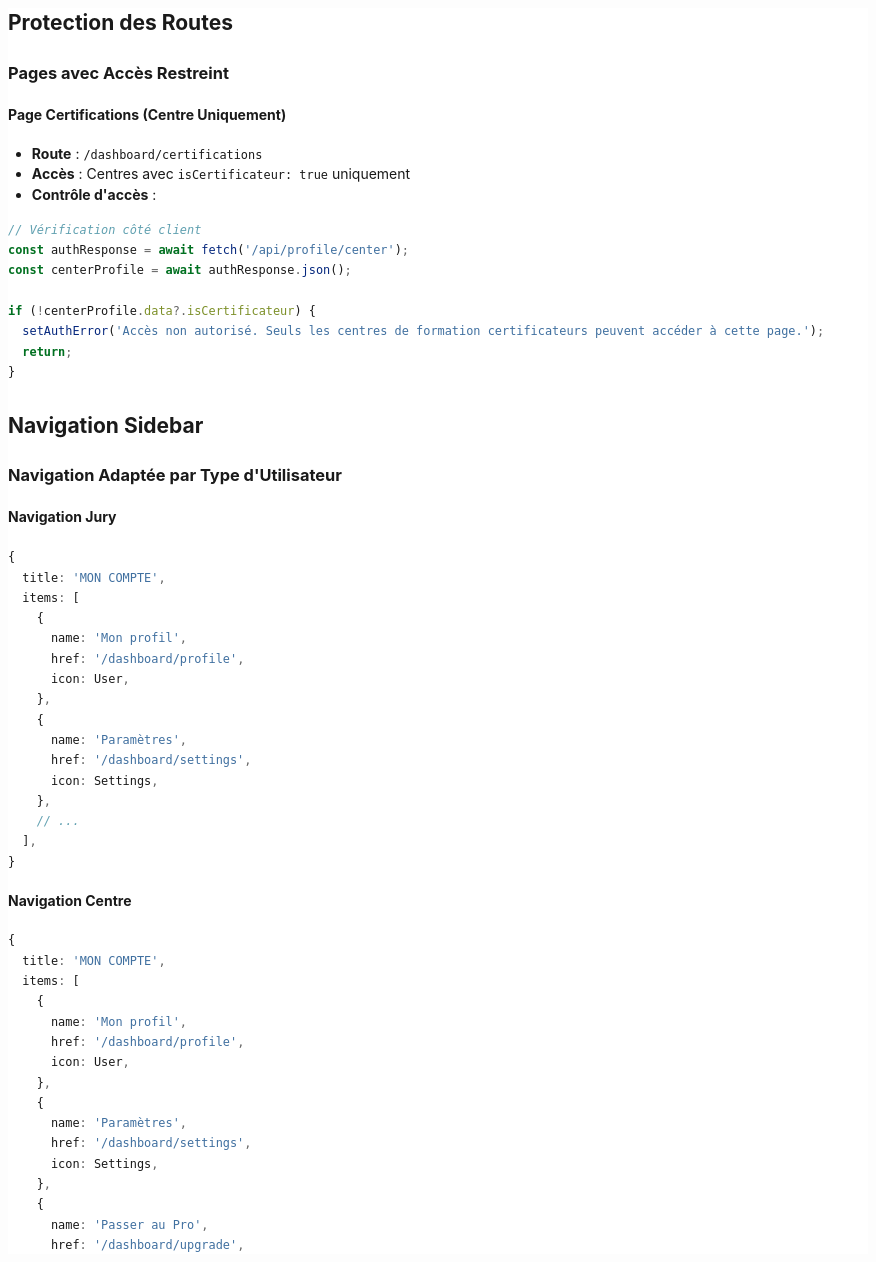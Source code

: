 ## Protection des Routes

### Pages avec Accès Restreint

#### Page Certifications (Centre Uniquement)
- **Route** : `/dashboard/certifications`
- **Accès** : Centres avec `isCertificateur: true` uniquement
- **Contrôle d'accès** :

```typescript
// Vérification côté client
const authResponse = await fetch('/api/profile/center');
const centerProfile = await authResponse.json();

if (!centerProfile.data?.isCertificateur) {
  setAuthError('Accès non autorisé. Seuls les centres de formation certificateurs peuvent accéder à cette page.');
  return;
}
```

## Navigation Sidebar

### Navigation Adaptée par Type d'Utilisateur

#### Navigation Jury
```typescript
{
  title: 'MON COMPTE',
  items: [
    {
      name: 'Mon profil',
      href: '/dashboard/profile',
      icon: User,
    },
    {
      name: 'Paramètres',
      href: '/dashboard/settings',
      icon: Settings,
    },
    // ...
  ],
}
```

#### Navigation Centre
```typescript
{
  title: 'MON COMPTE',
  items: [
    {
      name: 'Mon profil',
      href: '/dashboard/profile',
      icon: User,
    },
    {
      name: 'Paramètres',
      href: '/dashboard/settings',
      icon: Settings,
    },
    {
      name: 'Passer au Pro',
      href: '/dashboard/upgrade',
```